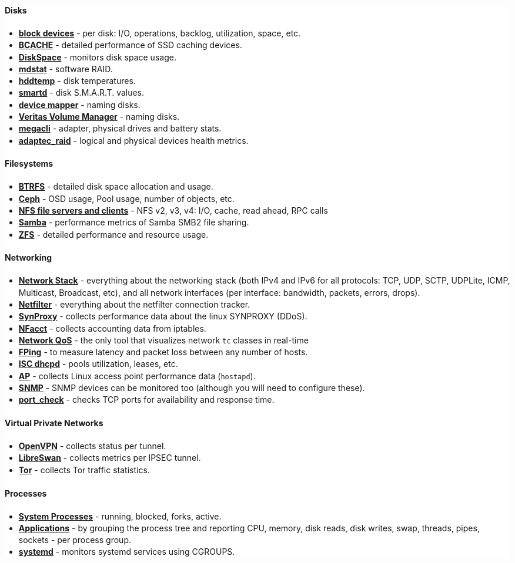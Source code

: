#### Disks
- **[block devices](collectors/proc.plugin/)** - per disk: I/O, operations, backlog, utilization, space, etc.  
- **[BCACHE](collectors/proc.plugin/)** - detailed performance of SSD caching devices.
- **[DiskSpace](collectors/proc.plugin/)** - monitors disk space usage.
- **[mdstat](collectors/python.d.plugin/mdstat/)** - software RAID.
- **[hddtemp](collectors/python.d.plugin/hddtemp/)** - disk temperatures.
- **[smartd](collectors/python.d.plugin/smartd_log/)** - disk S.M.A.R.T. values.
- **[device mapper](collectors/proc.plugin/)** - naming disks.
- **[Veritas Volume Manager](collectors/proc.plugin/)** - naming disks.
- **[megacli](collectors/python.d.plugin/megacli/)** - adapter, physical drives and battery stats.
- **[adaptec_raid](collectors/python.d.plugin/adaptec_raid/)** -  logical and physical devices health metrics.

#### Filesystems
- **[BTRFS](collectors/proc.plugin/)** - detailed disk space allocation and usage.
- **[Ceph](collectors/python.d.plugin/ceph/)** - OSD usage, Pool usage, number of objects, etc.
- **[NFS file servers and clients](collectors/proc.plugin/)** - NFS v2, v3, v4: I/O, cache, read ahead, RPC calls  
- **[Samba](collectors/python.d.plugin/samba/)** - performance metrics of Samba SMB2 file sharing.
- **[ZFS](collectors/proc.plugin/)** - detailed performance and resource usage.

#### Networking
- **[Network Stack](collectors/proc.plugin/)** - everything about the networking stack (both IPv4 and IPv6 for all protocols: TCP, UDP, SCTP, UDPLite, ICMP, Multicast, Broadcast, etc), and all network interfaces (per interface: bandwidth, packets, errors, drops).
- **[Netfilter](collectors/proc.plugin/)** - everything about the netfilter connection tracker.
- **[SynProxy](collectors/proc.plugin/)** - collects performance data about the linux SYNPROXY (DDoS).
- **[NFacct](collectors/nfacct.plugin/)** - collects accounting data from iptables.
- **[Network QoS](collectors/tc.plugin/)** - the only tool that visualizes network `tc` classes in real-time  
- **[FPing](collectors/fping.plugin/)** - to measure latency and packet loss between any number of hosts.
- **[ISC dhcpd](collectors/python.d.plugin/isc_dhcpd/)** - pools utilization, leases, etc.
- **[AP](collectors/charts.d.plugin/ap/)** - collects Linux access point performance data (`hostapd`).
- **[SNMP](collectors/node.d.plugin/snmp/)** - SNMP devices can be monitored too (although you will need to configure these).
- **[port_check](collectors/python.d.plugin/portcheck/)** - checks TCP ports for availability and response time.

#### Virtual Private Networks
- **[OpenVPN](collectors/python.d.plugin/ovpn_status_log/)** - collects status per tunnel.
- **[LibreSwan](collectors/charts.d.plugin/libreswan/)** - collects metrics per IPSEC tunnel.
- **[Tor](collectors/python.d.plugin/tor/)** - collects Tor traffic statistics.

#### Processes
- **[System Processes](collectors/proc.plugin/)** - running, blocked, forks, active.
- **[Applications](collectors/apps.plugin/)** - by grouping the process tree and reporting CPU, memory, disk reads, disk writes, swap, threads, pipes, sockets - per process group.  
- **[systemd](collectors/cgroups.plugin/)** - monitors systemd services using CGROUPS.
